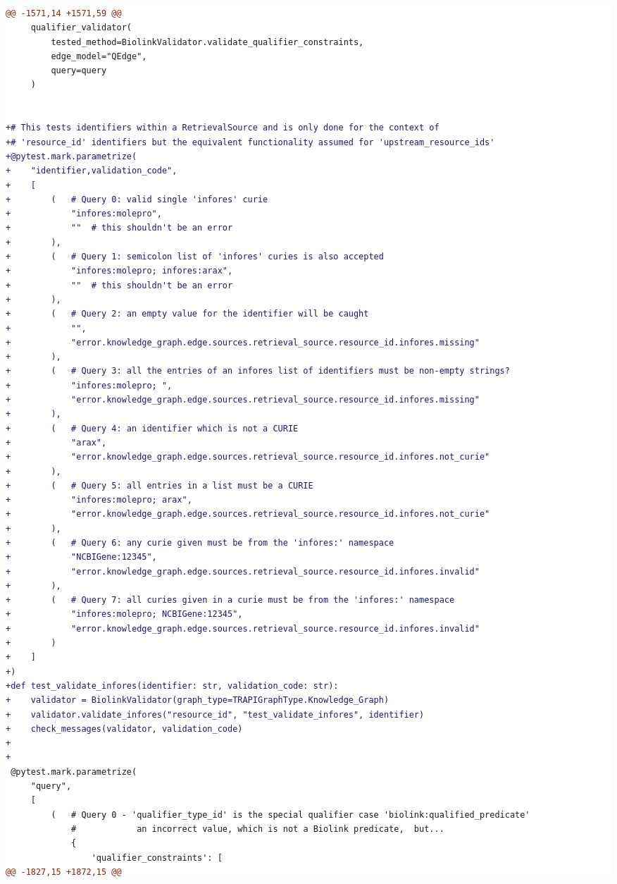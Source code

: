 ```diff
@@ -1571,14 +1571,59 @@
     qualifier_validator(
         tested_method=BiolinkValidator.validate_qualifier_constraints,
         edge_model="QEdge",
         query=query
     )
 
 
+# This tests identifiers within a RetrievalSource and is only done for the context of
+# 'resource_id' identifiers but the equivalent functionality assumed for 'upstream_resource_ids'
+@pytest.mark.parametrize(
+    "identifier,validation_code",
+    [
+        (   # Query 0: valid single 'infores' curie
+            "infores:molepro",
+            ""  # this shouldn't be an error
+        ),
+        (   # Query 1: semicolon list of 'infores' curies is also accepted
+            "infores:molepro; infores:arax",
+            ""  # this shouldn't be an error
+        ),
+        (   # Query 2: an empty value for the identifier will be caught
+            "",
+            "error.knowledge_graph.edge.sources.retrieval_source.resource_id.infores.missing"
+        ),
+        (   # Query 3: all the entries of an infores list of identifiers must be non-empty strings?
+            "infores:molepro; ",
+            "error.knowledge_graph.edge.sources.retrieval_source.resource_id.infores.missing"
+        ),
+        (   # Query 4: an identifier which is not a CURIE
+            "arax",
+            "error.knowledge_graph.edge.sources.retrieval_source.resource_id.infores.not_curie"
+        ),
+        (   # Query 5: all entries in a list must be a CURIE
+            "infores:molepro; arax",
+            "error.knowledge_graph.edge.sources.retrieval_source.resource_id.infores.not_curie"
+        ),
+        (   # Query 6: any curie given must be from the 'infores:' namespace
+            "NCBIGene:12345",
+            "error.knowledge_graph.edge.sources.retrieval_source.resource_id.infores.invalid"
+        ),
+        (   # Query 7: all curies given in a curie must be from the 'infores:' namespace
+            "infores:molepro; NCBIGene:12345",
+            "error.knowledge_graph.edge.sources.retrieval_source.resource_id.infores.invalid"
+        )
+    ]
+)
+def test_validate_infores(identifier: str, validation_code: str):
+    validator = BiolinkValidator(graph_type=TRAPIGraphType.Knowledge_Graph)
+    validator.validate_infores("resource_id", "test_validate_infores", identifier)
+    check_messages(validator, validation_code)
+
+
 @pytest.mark.parametrize(
     "query",
     [
         (   # Query 0 - 'qualifier_type_id' is the special qualifier case 'biolink:qualified_predicate'
             #            an incorrect value, which is not a Biolink predicate,  but...
             {
                 'qualifier_constraints': [
@@ -1827,15 +1872,15 @@
```